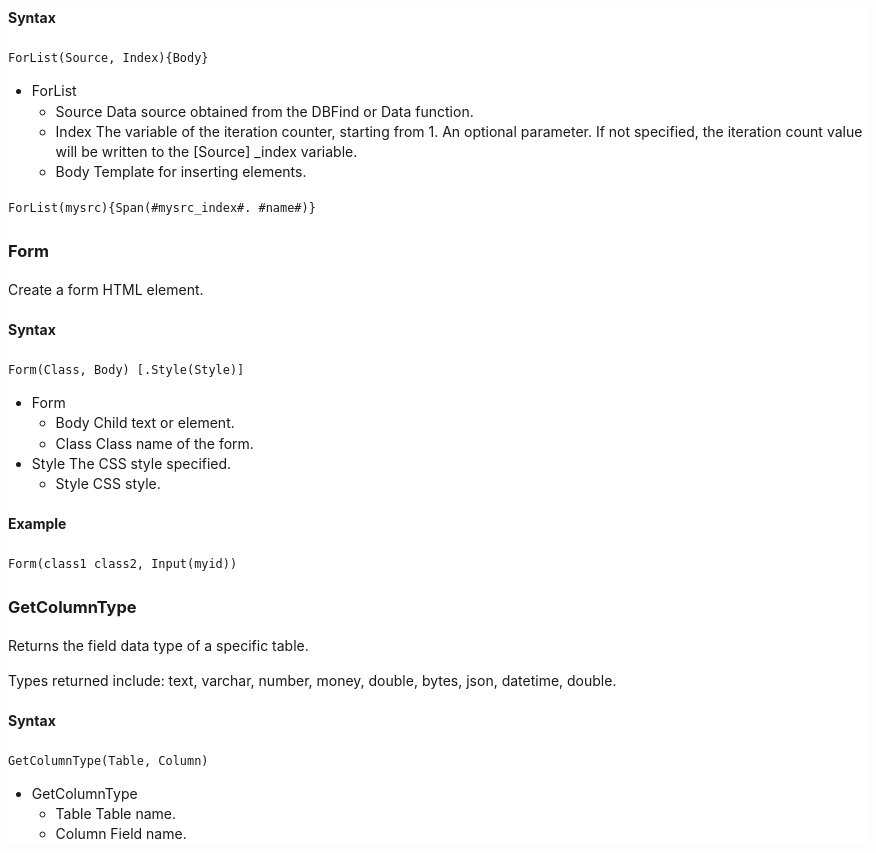 #### Syntax
```
ForList(Source, Index){Body}
```

- ForList
  - Source
    Data source obtained from the DBFind or Data function.
  - Index
    The variable of the iteration counter, starting from 1.
    An optional parameter. If not specified, the iteration count value will be written to the [Source] _index variable.
  - Body
    Template for inserting elements.

```
ForList(mysrc){Span(#mysrc_index#. #name#)}
```

### Form
   Create a form HTML element.

#### Syntax
```
Form(Class, Body) [.Style(Style)]
```
- Form
  - Body
    Child text or element.
  - Class
    Class name of the form.
- Style
  The CSS style specified.
  - Style
   CSS style.

#### Example

```
Form(class1 class2, Input(myid))
```

### GetColumnType

Returns the field data type of a specific table.

Types returned include: text, varchar, number, money, double, bytes, json, datetime, double.
#### Syntax

```
GetColumnType(Table, Column)
```

- GetColumnType
  - Table
    Table name.
  - Column
    Field name.
